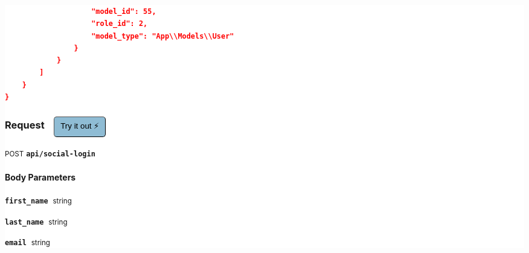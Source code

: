 ```json
                    "model_id": 55,
                    "role_id": 2,
                    "model_type": "App\\Models\\User"
                }
            }
        ]
    }
}
```
<div id="execution-results-POSTapi-social-login" hidden>
    <blockquote>Received response<span id="execution-response-status-POSTapi-social-login"></span>:</blockquote>
    <pre class="json"><code id="execution-response-content-POSTapi-social-login"></code></pre>
</div>
<div id="execution-error-POSTapi-social-login" hidden>
    <blockquote>Request failed with error:</blockquote>
    <pre><code id="execution-error-message-POSTapi-social-login"></code></pre>
</div>
<form id="form-POSTapi-social-login" data-method="POST" data-path="api/social-login" data-authed="0" data-hasfiles="0" data-headers='{"Content-Type":"application\/json","Accept":"application\/json"}' onsubmit="event.preventDefault(); executeTryOut('POSTapi-social-login', this);">
<h3>
    Request&nbsp;&nbsp;&nbsp;
        <button type="button" style="background-color: #8fbcd4; padding: 5px 10px; border-radius: 5px; border-width: thin;" id="btn-tryout-POSTapi-social-login" onclick="tryItOut('POSTapi-social-login');">Try it out ⚡</button>
    <button type="button" style="background-color: #c97a7e; padding: 5px 10px; border-radius: 5px; border-width: thin;" id="btn-canceltryout-POSTapi-social-login" onclick="cancelTryOut('POSTapi-social-login');" hidden>Cancel</button>&nbsp;&nbsp;
    <button type="submit" style="background-color: #6ac174; padding: 5px 10px; border-radius: 5px; border-width: thin;" id="btn-executetryout-POSTapi-social-login" hidden>Send Request 💥</button>
    </h3>
<p>
<small class="badge badge-black">POST</small>
 <b><code>api/social-login</code></b>
</p>
<h4 class="fancy-heading-panel"><b>Body Parameters</b></h4>
<p>
<b><code>first_name</code></b>&nbsp;&nbsp;<small>string</small>  &nbsp;
<input type="text" name="first_name" data-endpoint="POSTapi-social-login" data-component="body" required  hidden>
<br>

</p>
<p>
<b><code>last_name</code></b>&nbsp;&nbsp;<small>string</small>  &nbsp;
<input type="text" name="last_name" data-endpoint="POSTapi-social-login" data-component="body" required  hidden>
<br>

</p>
<p>
<b><code>email</code></b>&nbsp;&nbsp;<small>string</small>  &nbsp;
<input type="text" name="email" data-endpoint="POSTapi-social-login" data-component="body" required  hidden>
<br>
